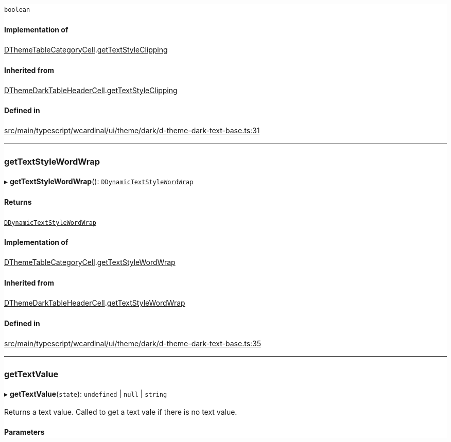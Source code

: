 `boolean`

#### Implementation of

[DThemeTableCategoryCell](../interfaces/DThemeTableCategoryCell.md).[getTextStyleClipping](../interfaces/DThemeTableCategoryCell.md#gettextstyleclipping)

#### Inherited from

[DThemeDarkTableHeaderCell](DThemeDarkTableHeaderCell.md).[getTextStyleClipping](DThemeDarkTableHeaderCell.md#gettextstyleclipping)

#### Defined in

[src/main/typescript/wcardinal/ui/theme/dark/d-theme-dark-text-base.ts:31](https://github.com/winter-cardinal/winter-cardinal-ui/blob/v0.227.0/src/main/typescript/wcardinal/ui/theme/dark/d-theme-dark-text-base.ts#L31)

___

### getTextStyleWordWrap

▸ **getTextStyleWordWrap**(): [`DDynamicTextStyleWordWrap`](../index.md#ddynamictextstylewordwrap-1)

#### Returns

[`DDynamicTextStyleWordWrap`](../index.md#ddynamictextstylewordwrap-1)

#### Implementation of

[DThemeTableCategoryCell](../interfaces/DThemeTableCategoryCell.md).[getTextStyleWordWrap](../interfaces/DThemeTableCategoryCell.md#gettextstylewordwrap)

#### Inherited from

[DThemeDarkTableHeaderCell](DThemeDarkTableHeaderCell.md).[getTextStyleWordWrap](DThemeDarkTableHeaderCell.md#gettextstylewordwrap)

#### Defined in

[src/main/typescript/wcardinal/ui/theme/dark/d-theme-dark-text-base.ts:35](https://github.com/winter-cardinal/winter-cardinal-ui/blob/v0.227.0/src/main/typescript/wcardinal/ui/theme/dark/d-theme-dark-text-base.ts#L35)

___

### getTextValue

▸ **getTextValue**(`state`): `undefined` \| ``null`` \| `string`

Returns a text value.
Called to get a text vale if there is no text value.

#### Parameters

